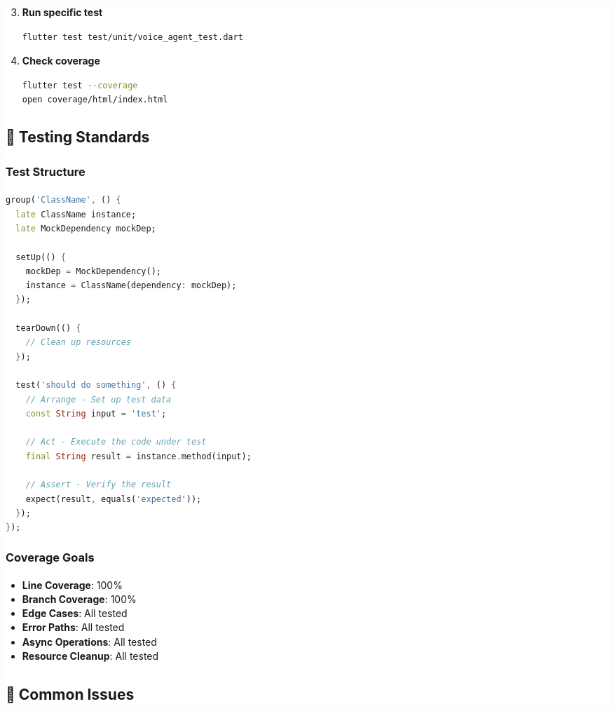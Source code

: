 3. **Run specific test**
   ```bash
   flutter test test/unit/voice_agent_test.dart
   ```

4. **Check coverage**
   ```bash
   flutter test --coverage
   open coverage/html/index.html
   ```

## 🎯 Testing Standards

### Test Structure
```dart
group('ClassName', () {
  late ClassName instance;
  late MockDependency mockDep;
  
  setUp(() {
    mockDep = MockDependency();
    instance = ClassName(dependency: mockDep);
  });
  
  tearDown(() {
    // Clean up resources
  });
  
  test('should do something', () {
    // Arrange - Set up test data
    const String input = 'test';
    
    // Act - Execute the code under test
    final String result = instance.method(input);
    
    // Assert - Verify the result
    expect(result, equals('expected'));
  });
});
```

### Coverage Goals
- **Line Coverage**: 100%
- **Branch Coverage**: 100%
- **Edge Cases**: All tested
- **Error Paths**: All tested
- **Async Operations**: All tested
- **Resource Cleanup**: All tested

## 🐛 Common Issues

